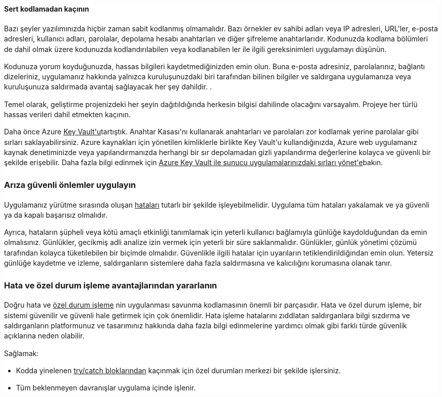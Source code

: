 #### <a name="avoid-hard-coding"></a>Sert kodlamadan kaçının

Bazı şeyler yazılımınızda hiçbir zaman sabit kodlanmış olmamalıdır. Bazı örnekler ev sahibi adları veya IP adresleri, URL'ler, e-posta adresleri, kullanıcı adları, parolalar, depolama hesabı anahtarları ve diğer şifreleme anahtarlarıdır. Kodunuzda kodlama bölümleri de dahil olmak üzere kodunuzda kodlandırılabilen veya kodlanabilen ler ile ilgili gereksinimleri uygulamayı düşünün.

Kodunuza yorum koyduğunuzda, hassas bilgileri kaydetmediğinizden emin olun. Buna e-posta adresiniz, parolalarınız, bağlantı dizeleriniz, uygulamanız hakkında yalnızca kuruluşunuzdaki biri tarafından bilinen bilgiler ve saldırgana uygulamanıza veya kuruluşunuza saldırmada avantaj sağlayacak her şey dahildir. .

Temel olarak, geliştirme projenizdeki her şeyin dağıtıldığında herkesin bilgisi dahilinde olacağını varsayalım. Projeye her türlü hassas verileri dahil etmekten kaçının.

Daha önce Azure [Key Vault'u](../../key-vault/key-vault-overview.md)tartıştık. Anahtar Kasası'nı kullanarak anahtarları ve parolaları zor kodlamak yerine parolalar gibi sırları saklayabilirsiniz. Azure kaynakları için yönetilen kimliklerle birlikte Key Vault'u kullandığınızda, Azure web uygulamanız kaynak denetiminizde veya yapılandırmanızda herhangi bir sır depolamadan gizli yapılandırma değerlerine kolayca ve güvenli bir şekilde erişebilir. Daha fazla bilgi edinmek için [Azure Key Vault ile sunucu uygulamalarınızdaki sırları yönet'e](https://docs.microsoft.com/learn/modules/manage-secrets-with-azure-key-vault/)bakın.

### <a name="implement-fail-safe-measures"></a>Arıza güvenli önlemler uygulayın

Uygulamanız yürütme sırasında oluşan [hataları](https://docs.microsoft.com/dotnet/standard/exceptions/) tutarlı bir şekilde işleyebilmelidir. Uygulama tüm hataları yakalamak ve ya güvenli ya da kapalı başarısız olmalıdır.

Ayrıca, hataların şüpheli veya kötü amaçlı etkinliği tanımlamak için yeterli kullanıcı bağlamıyla günlüğe kaydolduğundan da emin olmalısınız. Günlükler, gecikmiş adli analize izin vermek için yeterli bir süre saklanmalıdır. Günlükler, günlük yönetimi çözümü tarafından kolayca tüketilebilen bir biçimde olmalıdır. Güvenlikle ilgili hatalar için uyarıların tetiklendirildiğından emin olun. Yetersiz günlüğe kaydetme ve izleme, saldırganların sistemlere daha fazla saldırmasına ve kalıcılığını korumasına olanak tanır.

### <a name="take-advantage-of-error-and-exception-handling"></a>Hata ve özel durum işleme avantajlarından yararlanın

Doğru hata ve [özel durum işleme](https://docs.microsoft.com/dotnet/standard/exceptions/best-practices-for-exceptions) nin uygulanması savunma kodlamasının önemli bir parçasıdır. Hata ve özel durum işleme, bir sistemi güvenilir ve güvenli hale getirmek için çok önemlidir. Hata işleme hatalarını zıddlatan saldırganlara bilgi sızdırma ve saldırganların platformunuz ve tasarımınız hakkında daha fazla bilgi edinmelerine yardımcı olmak gibi farklı türde güvenlik açıklarına neden olabilir.

Sağlamak:

- Kodda yinelenen [try/catch bloklarından](https://docs.microsoft.com/dotnet/standard/exceptions/how-to-use-the-try-catch-block-to-catch-exceptions) kaçınmak için özel durumları merkezi bir şekilde işlersiniz.

- Tüm beklenmeyen davranışlar uygulama içinde işlenir.
